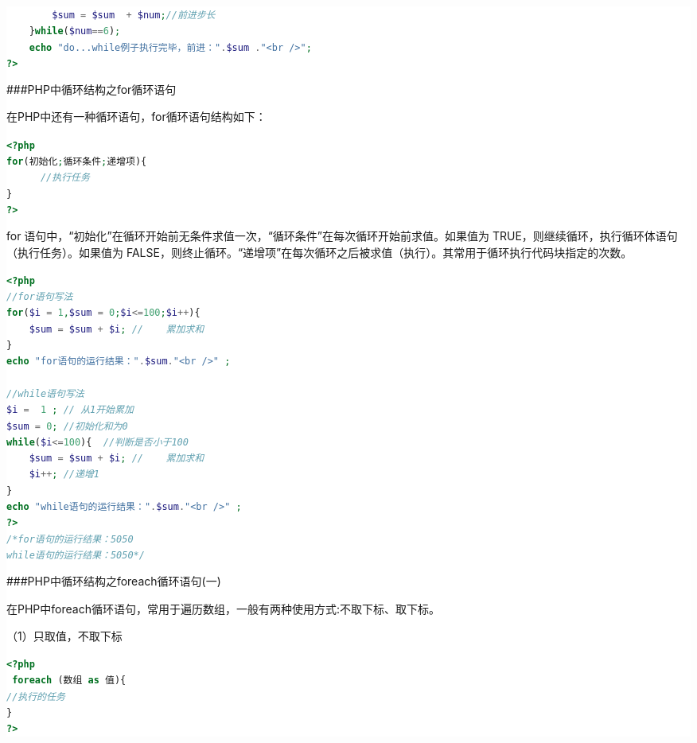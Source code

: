 ```php
		$sum = $sum  + $num;//前进步长
	}while($num==6);
	echo "do...while例子执行完毕，前进：".$sum ."<br />";
?>
```

###PHP中循环结构之for循环语句



在PHP中还有一种循环语句，for循环语句结构如下：

```php
<?php
for(初始化;循环条件;递增项){
      //执行任务
}
?>
```

for 语句中，“初始化”在循环开始前无条件求值一次，“循环条件”在每次循环开始前求值。如果值为 TRUE，则继续循环，执行循环体语句（执行任务）。如果值为 FALSE，则终止循环。“递增项”在每次循环之后被求值（执行）。其常用于循环执行代码块指定的次数。


```php
<?php
//for语句写法
for($i = 1,$sum = 0;$i<=100;$i++){
    $sum = $sum + $i; //	累加求和
}
echo "for语句的运行结果：".$sum."<br />" ;

//while语句写法
$i =  1 ; // 从1开始累加
$sum = 0; //初始化和为0
while($i<=100){  //判断是否小于100
	$sum = $sum + $i; //	累加求和
	$i++; //递增1
}
echo "while语句的运行结果：".$sum."<br />" ;
?>
/*for语句的运行结果：5050
while语句的运行结果：5050*/
```

###PHP中循环结构之foreach循环语句(一)

在PHP中foreach循环语句，常用于遍历数组，一般有两种使用方式:不取下标、取下标。

（1）只取值，不取下标

```php
<?php
 foreach (数组 as 值){
//执行的任务
}
?>
```

